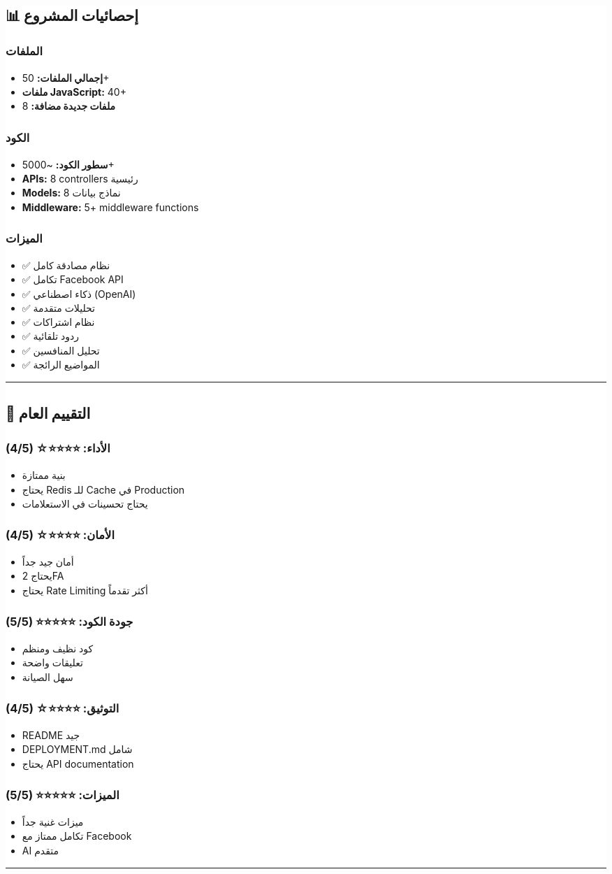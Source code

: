 
## 📊 إحصائيات المشروع

### الملفات
- **إجمالي الملفات:** 50+
- **ملفات JavaScript:** 40+
- **ملفات جديدة مضافة:** 8

### الكود
- **سطور الكود:** ~5000+
- **APIs:** 8 controllers رئيسية
- **Models:** 8 نماذج بيانات
- **Middleware:** 5+ middleware functions

### الميزات
- ✅ نظام مصادقة كامل
- ✅ تكامل Facebook API
- ✅ ذكاء اصطناعي (OpenAI)
- ✅ تحليلات متقدمة
- ✅ نظام اشتراكات
- ✅ ردود تلقائية
- ✅ تحليل المنافسين
- ✅ المواضيع الرائجة

---

## 🎯 التقييم العام

### الأداء: ⭐⭐⭐⭐☆ (4/5)
- بنية ممتازة
- يحتاج Redis للـ Cache في Production
- يحتاج تحسينات في الاستعلامات

### الأمان: ⭐⭐⭐⭐☆ (4/5)
- أمان جيد جداً
- يحتاج 2FA
- يحتاج Rate Limiting أكثر تقدماً

### جودة الكود: ⭐⭐⭐⭐⭐ (5/5)
- كود نظيف ومنظم
- تعليقات واضحة
- سهل الصيانة

### التوثيق: ⭐⭐⭐⭐☆ (4/5)
- README جيد
- DEPLOYMENT.md شامل
- يحتاج API documentation

### الميزات: ⭐⭐⭐⭐⭐ (5/5)
- ميزات غنية جداً
- تكامل ممتاز مع Facebook
- AI متقدم

---